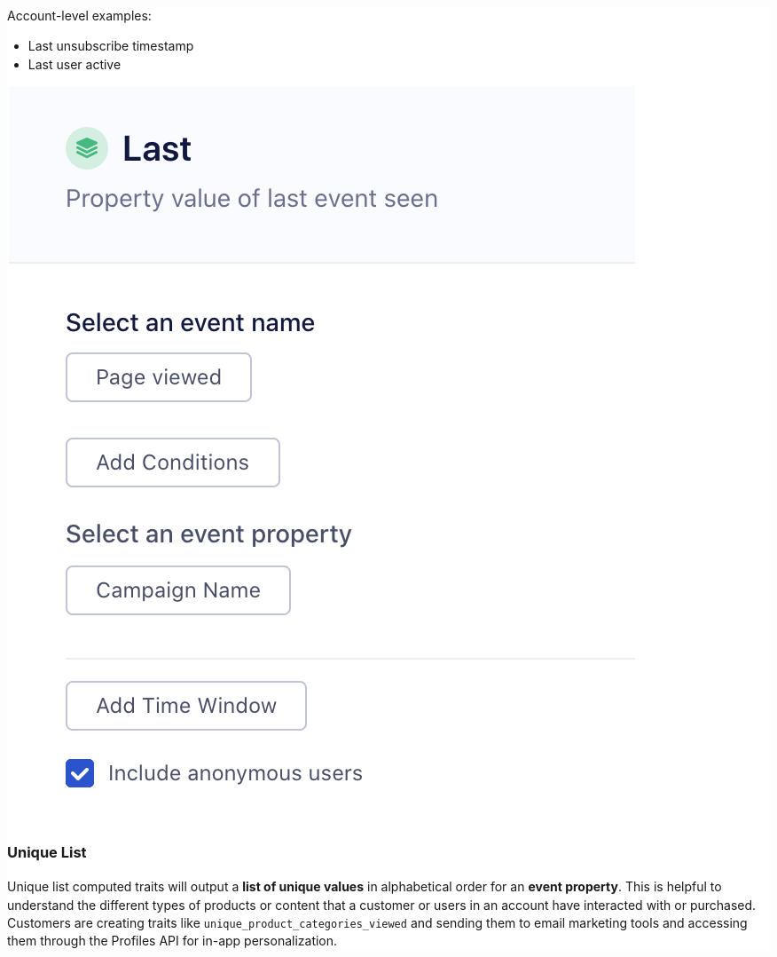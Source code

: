 Account-level examples:
- Last unsubscribe timestamp
- Last user active

![The last event-seen trait builder](../images/1525836818177.png)


### Unique List

Unique list computed traits will output a **list of unique values** in alphabetical order for an **event property**. This is helpful to understand the different types of products or content that a customer or users in an account have interacted with or purchased. Customers are creating traits like `unique_product_categories_viewed` and sending them to email marketing tools and accessing them through the Profiles API for in-app personalization.
